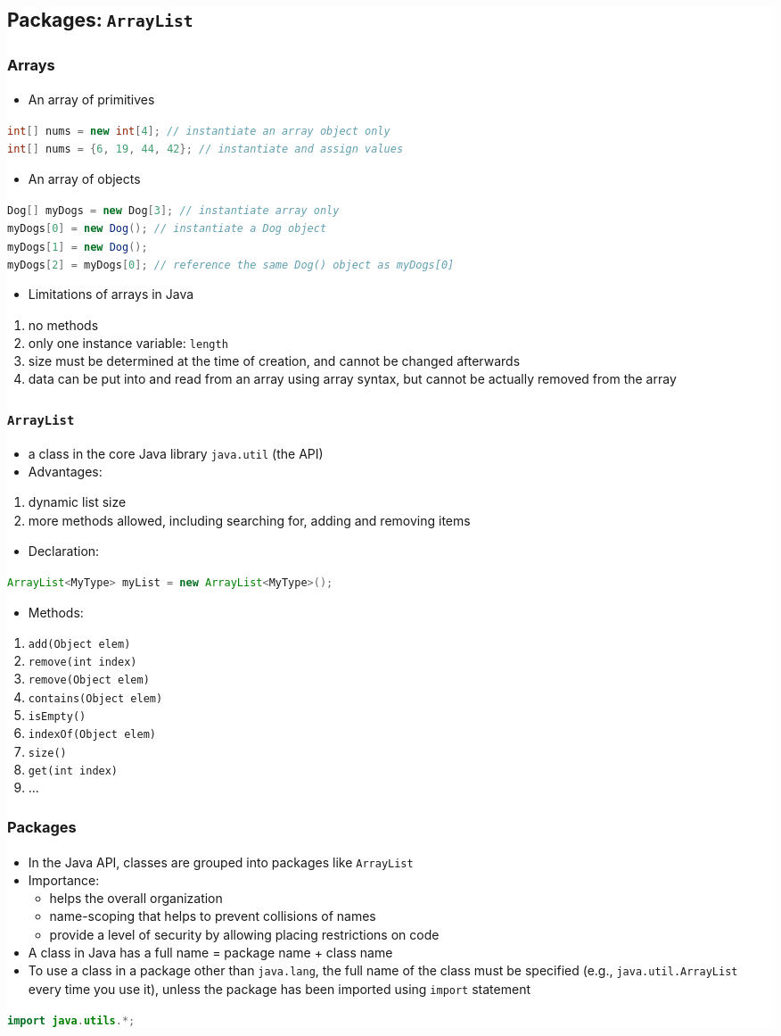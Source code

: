 

## Packages: `ArrayList`

### Arrays

- An array of primitives
```java
int[] nums = new int[4]; // instantiate an array object only
int[] nums = {6, 19, 44, 42}; // instantiate and assign values
```
- An array of objects
```java
Dog[] myDogs = new Dog[3]; // instantiate array only
myDogs[0] = new Dog(); // instantiate a Dog object
myDogs[1] = new Dog();
myDogs[2] = myDogs[0]; // reference the same Dog() object as myDogs[0]
```

- Limitations of arrays in Java
1. no methods
2. only one instance variable: `length`
3. size must be determined at the time of creation, and cannot be changed afterwards
4. data can be put into and read from an array using array syntax, but cannot be actually removed from the array

### `ArrayList`

- a class in the core Java library `java.util` (the API)
- Advantages:
1. dynamic list size
2. more methods allowed, including searching for, adding and removing items
- Declaration:
```java
ArrayList<MyType> myList = new ArrayList<MyType>();
```
- Methods:
1. `add(Object elem)`
2. `remove(int index)`
3. `remove(Object elem)`
4. `contains(Object elem)`
5. `isEmpty()`
6. `indexOf(Object elem)`
7. `size()`
8. `get(int index)`
9. ...

### Packages
- In the Java API, classes are grouped into packages like `ArrayList`
- Importance:
  - helps the overall organization
  - name-scoping that helps to prevent collisions of names
  - provide a level of security by allowing placing restrictions on code
- A class in Java has a full name = package name + class name
- To use a class in a package other than `java.lang`, the full name of the class must be specified (e.g., `java.util.ArrayList` every time you use it), unless the package has been imported using `import` statement
```java
import java.utils.*; 
```
